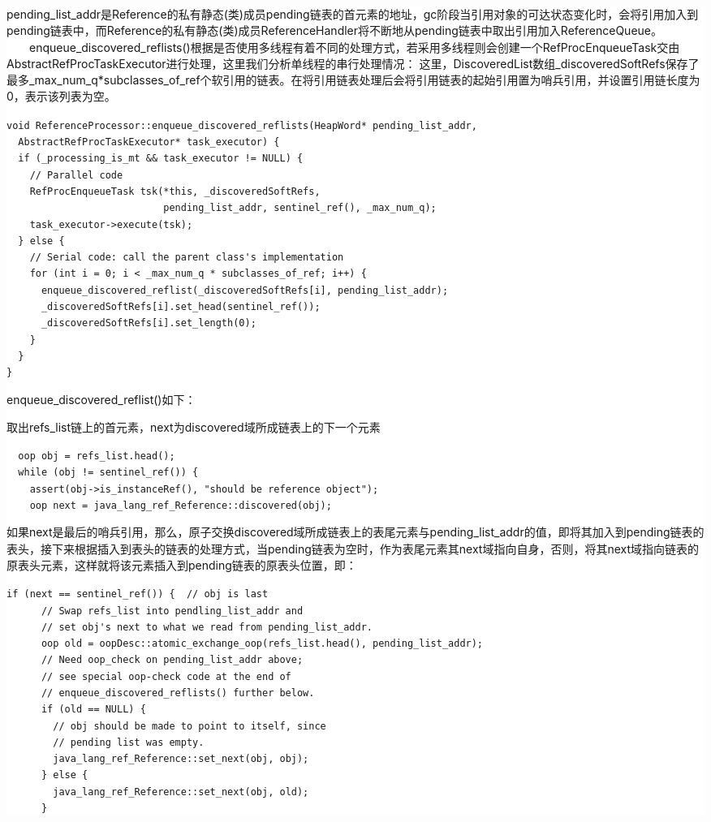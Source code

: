 pending_list_addr是Reference的私有静态(类)成员pending链表的首元素的地址，gc阶段当引用对象的可达状态变化时，会将引用加入到pending链表中，而Reference的私有静态(类)成员ReferenceHandler将不断地从pending链表中取出引用加入ReferenceQueue。 
　　enqueue_discovered_reflists()根据是否使用多线程有着不同的处理方式，若采用多线程则会创建一个RefProcEnqueueTask交由AbstractRefProcTaskExecutor进行处理，这里我们分析单线程的串行处理情况：
这里，DiscoveredList数组_discoveredSoftRefs保存了最多_max_num_q*subclasses_of_ref个软引用的链表。在将引用链表处理后会将引用链表的起始引用置为哨兵引用，并设置引用链长度为0，表示该列表为空。

```
void ReferenceProcessor::enqueue_discovered_reflists(HeapWord* pending_list_addr,
  AbstractRefProcTaskExecutor* task_executor) {
  if (_processing_is_mt && task_executor != NULL) {
    // Parallel code
    RefProcEnqueueTask tsk(*this, _discoveredSoftRefs,
                           pending_list_addr, sentinel_ref(), _max_num_q);
    task_executor->execute(tsk);
  } else {
    // Serial code: call the parent class's implementation
    for (int i = 0; i < _max_num_q * subclasses_of_ref; i++) {
      enqueue_discovered_reflist(_discoveredSoftRefs[i], pending_list_addr);
      _discoveredSoftRefs[i].set_head(sentinel_ref());
      _discoveredSoftRefs[i].set_length(0);
    }
  }
}
```

enqueue_discovered_reflist()如下：

取出refs_list链上的首元素，next为discovered域所成链表上的下一个元素

```
  oop obj = refs_list.head();
  while (obj != sentinel_ref()) {
    assert(obj->is_instanceRef(), "should be reference object");
    oop next = java_lang_ref_Reference::discovered(obj);
```

如果next是最后的哨兵引用，那么，原子交换discovered域所成链表上的表尾元素与pending_list_addr的值，即将其加入到pending链表的表头，接下来根据插入到表头的链表的处理方式，当pending链表为空时，作为表尾元素其next域指向自身，否则，将其next域指向链表的原表头元素，这样就将该元素插入到pending链表的原表头位置，即：

```
if (next == sentinel_ref()) {  // obj is last
      // Swap refs_list into pendling_list_addr and
      // set obj's next to what we read from pending_list_addr.
      oop old = oopDesc::atomic_exchange_oop(refs_list.head(), pending_list_addr);
      // Need oop_check on pending_list_addr above;
      // see special oop-check code at the end of
      // enqueue_discovered_reflists() further below.
      if (old == NULL) {
        // obj should be made to point to itself, since
        // pending list was empty.
        java_lang_ref_Reference::set_next(obj, obj);
      } else {
        java_lang_ref_Reference::set_next(obj, old);
      } 
```
